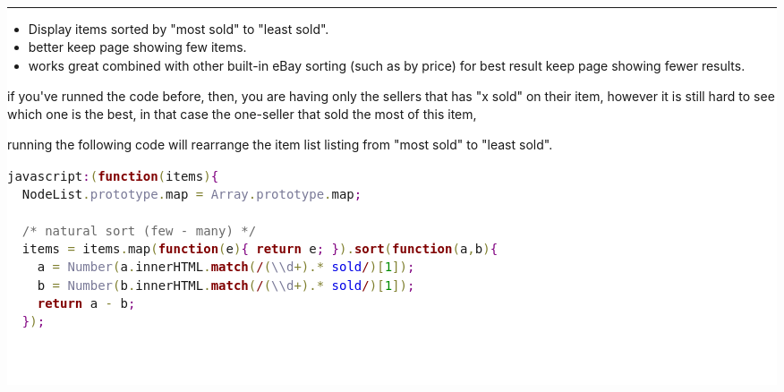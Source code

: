 
<hr />

- Display items sorted by "most sold" to "least sold".
- better keep page showing few items.
- works great combined with other built-in eBay sorting (such as by price) for best result keep page showing fewer results.

if you've runned the code before, then, you are having only the sellers that has "x sold" on their item, however it is still hard to see which one is the best, in that case the one-seller that sold the most of this item,

running the following code will rearrange the item list listing from "most sold" to "least sold".

<pre>javascript<span style='color:#800080; '>:</span><span style='color:#808030; '>(</span><span style='color:#800000; font-weight:bold; '>function</span><span style='color:#808030; '>(</span>items<span style='color:#808030; '>)</span><span style='color:#800080; '>{</span>
  NodeList<span style='color:#808030; '>.</span><span style='color:#797997; '>prototype</span><span style='color:#808030; '>.</span>map <span style='color:#808030; '>=</span> <span style='color:#797997; '>Array</span><span style='color:#808030; '>.</span><span style='color:#797997; '>prototype</span><span style='color:#808030; '>.</span>map<span style='color:#800080; '>;</span>

  <span style='color:#696969; '>/* natural sort (few - many) */</span>
  items <span style='color:#808030; '>=</span> items<span style='color:#808030; '>.</span>map<span style='color:#808030; '>(</span><span style='color:#800000; font-weight:bold; '>function</span><span style='color:#808030; '>(</span>e<span style='color:#808030; '>)</span><span style='color:#800080; '>{</span> <span style='color:#800000; font-weight:bold; '>return</span> e<span style='color:#800080; '>;</span> <span style='color:#800080; '>}</span><span style='color:#808030; '>)</span><span style='color:#808030; '>.</span><span style='color:#800000; font-weight:bold; '>sort</span><span style='color:#808030; '>(</span><span style='color:#800000; font-weight:bold; '>function</span><span style='color:#808030; '>(</span>a<span style='color:#808030; '>,</span>b<span style='color:#808030; '>)</span><span style='color:#800080; '>{</span>
    a <span style='color:#808030; '>=</span> <span style='color:#797997; '>Number</span><span style='color:#808030; '>(</span>a<span style='color:#808030; '>.</span>innerHTML<span style='color:#808030; '>.</span><span style='color:#800000; font-weight:bold; '>match</span><span style='color:#808030; '>(</span><span style='color:#800000; '>/</span><span style='color:#808030; '>(</span><span style='color:#797997; '>\\d</span><span style='color:#808030; '>+</span><span style='color:#808030; '>)</span><span style='color:#808030; '>.</span><span style='color:#808030; '>*</span><span style='color:#0000e6; '> sold</span><span style='color:#800000; '>/</span><span style='color:#808030; '>)</span><span style='color:#808030; '>[</span><span style='color:#008c00; '>1</span><span style='color:#808030; '>]</span><span style='color:#808030; '>)</span><span style='color:#800080; '>;</span>
    b <span style='color:#808030; '>=</span> <span style='color:#797997; '>Number</span><span style='color:#808030; '>(</span>b<span style='color:#808030; '>.</span>innerHTML<span style='color:#808030; '>.</span><span style='color:#800000; font-weight:bold; '>match</span><span style='color:#808030; '>(</span><span style='color:#800000; '>/</span><span style='color:#808030; '>(</span><span style='color:#797997; '>\\d</span><span style='color:#808030; '>+</span><span style='color:#808030; '>)</span><span style='color:#808030; '>.</span><span style='color:#808030; '>*</span><span style='color:#0000e6; '> sold</span><span style='color:#800000; '>/</span><span style='color:#808030; '>)</span><span style='color:#808030; '>[</span><span style='color:#008c00; '>1</span><span style='color:#808030; '>]</span><span style='color:#808030; '>)</span><span style='color:#800080; '>;</span>
    <span style='color:#800000; font-weight:bold; '>return</span> a <span style='color:#808030; '>-</span> b<span style='color:#800080; '>;</span>
  <span style='color:#800080; '>}</span><span style='color:#808030; '>)</span><span style='color:#800080; '>;</span>
